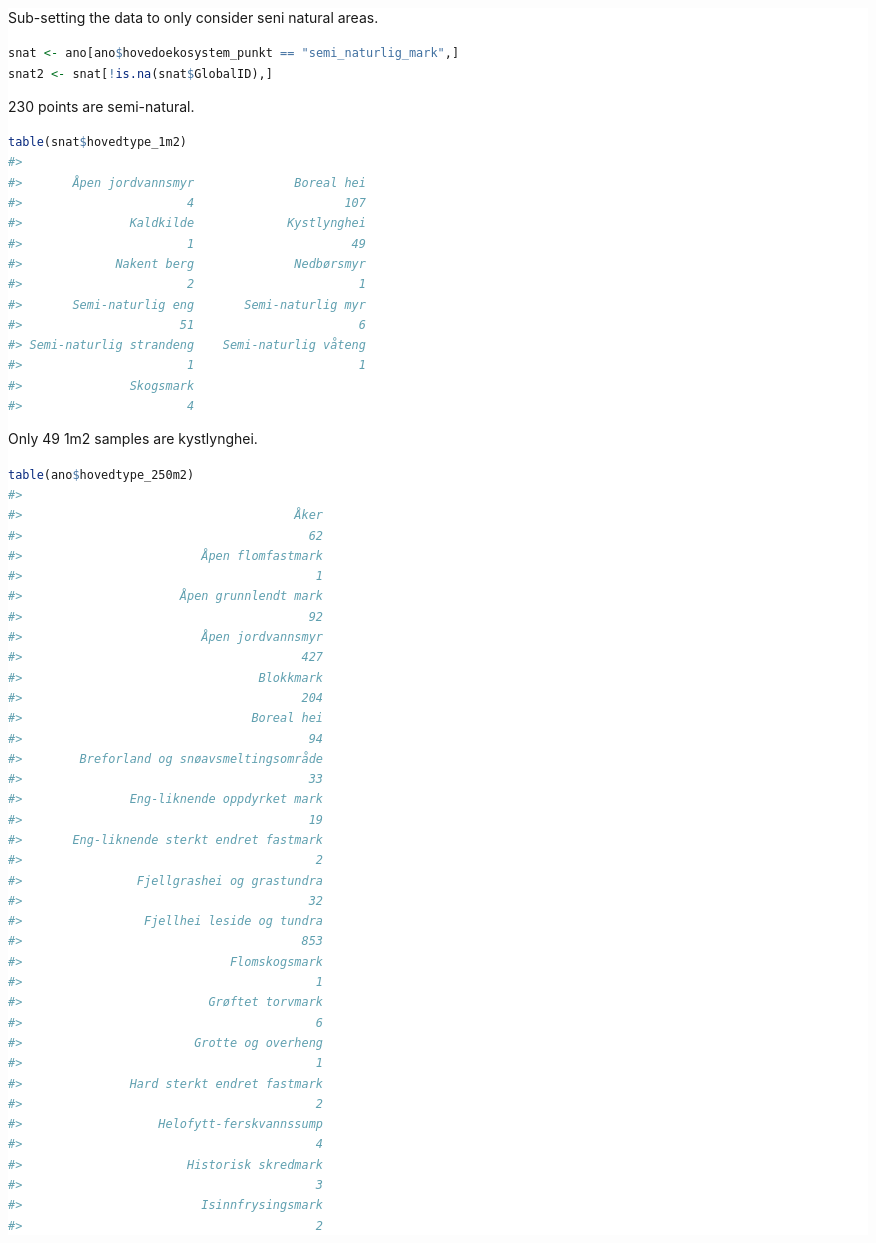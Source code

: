 Sub-setting the data to only consider seni natural areas.

```r
snat <- ano[ano$hovedoekosystem_punkt == "semi_naturlig_mark",]
snat2 <- snat[!is.na(snat$GlobalID),]
```
230 points are semi-natural.


```r
table(snat$hovedtype_1m2)
#> 
#>       Åpen jordvannsmyr              Boreal hei 
#>                       4                     107 
#>               Kaldkilde             Kystlynghei 
#>                       1                      49 
#>             Nakent berg              Nedbørsmyr 
#>                       2                       1 
#>       Semi-naturlig eng       Semi-naturlig myr 
#>                      51                       6 
#> Semi-naturlig strandeng    Semi-naturlig våteng 
#>                       1                       1 
#>               Skogsmark 
#>                       4
```
Only 49 1m2 samples are kystlynghei. 


```r
table(ano$hovedtype_250m2)
#> 
#>                                      Åker 
#>                                        62 
#>                         Åpen flomfastmark 
#>                                         1 
#>                      Åpen grunnlendt mark 
#>                                        92 
#>                         Åpen jordvannsmyr 
#>                                       427 
#>                                 Blokkmark 
#>                                       204 
#>                                Boreal hei 
#>                                        94 
#>        Breforland og snøavsmeltingsområde 
#>                                        33 
#>               Eng-liknende oppdyrket mark 
#>                                        19 
#>       Eng-liknende sterkt endret fastmark 
#>                                         2 
#>                Fjellgrashei og grastundra 
#>                                        32 
#>                 Fjellhei leside og tundra 
#>                                       853 
#>                             Flomskogsmark 
#>                                         1 
#>                          Grøftet torvmark 
#>                                         6 
#>                        Grotte og overheng 
#>                                         1 
#>               Hard sterkt endret fastmark 
#>                                         2 
#>                   Helofytt-ferskvannssump 
#>                                         4 
#>                       Historisk skredmark 
#>                                         3 
#>                         Isinnfrysingsmark 
#>                                         2 
```